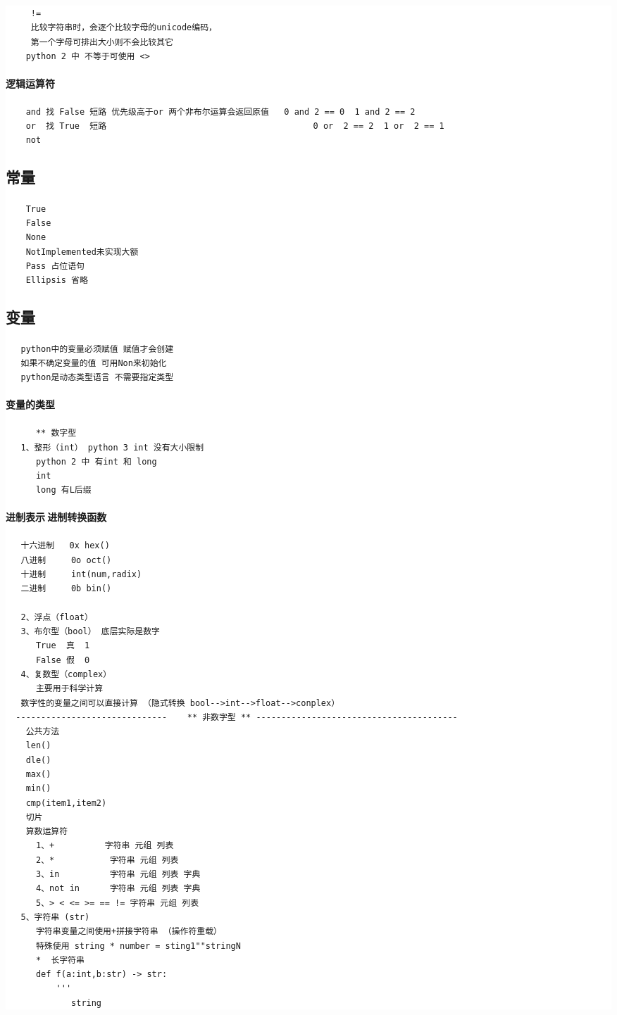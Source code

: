          !=
         比较字符串时，会逐个比较字母的unicode编码，
         第一个字母可排出大小则不会比较其它
        python 2 中 不等于可使用 <>        
#### 逻辑运算符 
        and 找 False 短路 优先级高于or 两个非布尔运算会返回原值   0 and 2 == 0  1 and 2 == 2
        or  找 True  短路                                         0 or  2 == 2  1 or  2 == 1
        not  
## 常量
        True
        False
        None
        NotImplemented未实现大额
        Pass 占位语句
        Ellipsis 省略
                
## 变量 
       python中的变量必须赋值 赋值才会创建
       如果不确定变量的值 可用Non来初始化
       python是动态类型语言 不需要指定类型
#### 变量的类型 
          ** 数字型
       1、整形（int） python 3 int 没有大小限制
          python 2 中 有int 和 long
          int 
          long 有L后缀
#### 进制表示  进制转换函数  
       十六进制   0x hex()
       八进制     0o oct()
       十进制     int(num,radix)
       二进制     0b bin() 
       
       2、浮点（float） 
       3、布尔型（bool） 底层实际是数字 
          True  真  1    
          False 假  0 
       4、复数型（complex） 
          主要用于科学计算
       数字性的变量之间可以直接计算 （隐式转换 bool-->int-->float-->conplex）     
      ------------------------------    ** 非数字型 ** ----------------------------------------
        公共方法
        len()
        dle()
        max()
        min()
        cmp(item1,item2)
        切片
        算数运算符
          1、+          字符串 元组 列表
          2、*           字符串 元组 列表
          3、in          字符串 元组 列表 字典
          4、not in      字符串 元组 列表 字典
          5、> < <= >= == != 字符串 元组 列表 
       5、字符串 (str)
          字符串变量之间使用+拼接字符串 （操作符重载）
          特殊使用 string * number = sting1""stringN
          *  长字符串  
          def f(a:int,b:str) -> str:
              '''
                 string
                 